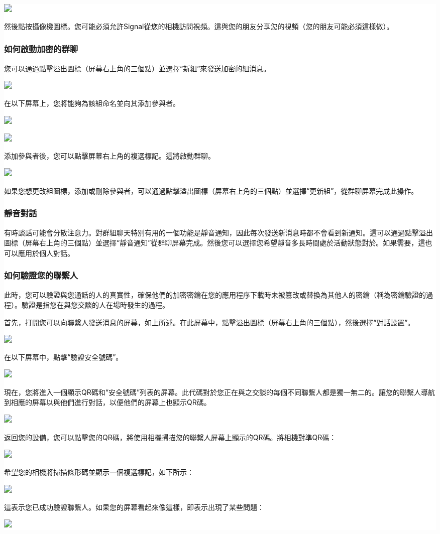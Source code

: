 ![](tool_signalandroid_initial_video_screen.png)

然後點按攝像機圖標。您可能必須允許Signal從您的相機訪問視頻。這與您的朋友分享您的視頻（您的朋友可能必須這樣做）。

### 如何啟動加密的群聊

您可以通過點擊溢出圖標（屏幕右上角的三個點）並選擇“新組”來發送加密的組消息。

![](tool_signalandroid_resized020_0.png)

在以下屏幕上，您將能夠為該組命名並向其添加參與者。

![](tool_signalandroid_resized021_0.png)

![](tool_signalandroid_resized016_0.png)

添加參與者後，您可以點擊屏幕右上角的複選標記。這將啟動群聊。

![](tool_signalandroid_resized019_0.png)

如果您想更改組圖標，添加或刪除參與者，可以通過點擊溢出圖標（屏幕右上角的三個點）並選擇“更新組”，從群聊屏幕完成此操作。

### 靜音對話

有時談話可能會分散注意力。對群組聊天特別有用的一個功能是靜音通知，因此每次發送新消息時都不會看到新通知。這可以通過點擊溢出圖標（屏幕右上角的三個點）並選擇“靜音通知”從群聊屏幕完成。然後您可以選擇您希望靜音多長時間處於活動狀態對於。如果需要，這也可以應用於個人對話。

### 如何驗證您的聯繫人

此時，您可以驗證與您通話的人的真實性，確保他們的加密密鑰在您的應用程序下載時未被篡改或替換為其他人的密鑰（稱為密鑰驗證的過程）。驗證是指您在與您交談的人在場時發生的過程。

首先，打開您可以向聯繫人發送消息的屏幕，如上所述。在此屏幕中，點擊溢出圖標（屏幕右上角的三個點），然後選擇“對話設置”。

![](tool_signalandroid_resized010_0.png)

在以下屏幕中，點擊“驗證安全號碼”。

![](tool_signalandroid_resized011_0.png)

現在，您將進入一個顯示QR碼和“安全號碼”列表的屏幕。此代碼對於您正在與之交談的每個不同聯繫人都是獨一無二的。讓您的聯繫人導航到相應的屏幕以與他們進行對話，以便他們的屏幕上也顯示QR碼。

![](tool_signalandroid_resized012_0.png)

返回您的設備，您可以點擊您的QR碼，將使用相機掃描您的聯繫人屏幕上顯示的QR碼。將相機對準QR碼：

![](tool_signalandroid_resized014.png)

希望您的相機將掃描條形碼並顯示一個複選標記，如下所示：

![](tool_signalandroid_resized015.png)

這表示您已成功驗證聯繫人。如果您的屏幕看起來像這樣，即表示出現了某些問題：

![](tool_signalandroid_resized013.png)
